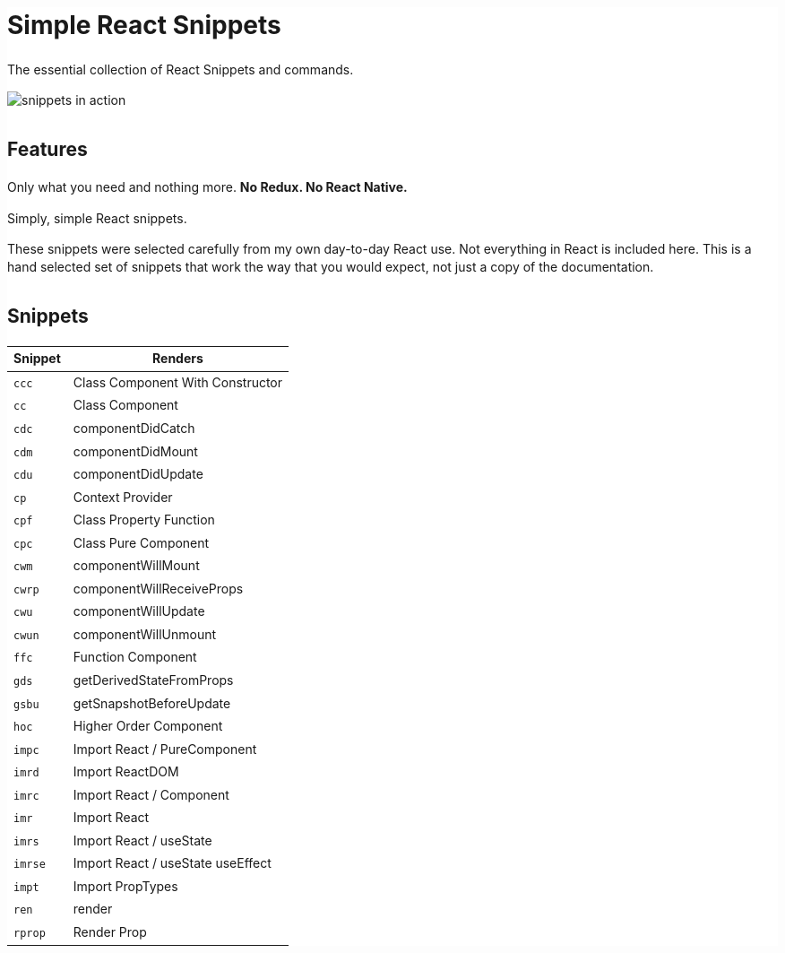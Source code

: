 # Simple React Snippets

The essential collection of React Snippets and commands.

![snippets in action](https://github.com/burkeholland/simple-react-snippets/raw/HEAD/images/snippets-in-action.gif)

## Features

Only what you need and nothing more. **No Redux. No React Native.**

Simply, simple React snippets.

These snippets were selected carefully from my own day-to-day React use. Not
everything in React is included here. This is a hand selected set of snippets
that work the way that you would expect, not just a copy of the documentation.

## Snippets

| Snippet | Renders                                       |
| ------- | --------------------------------------------- |
| `ccc`   | Class Component With Constructor              |
| `cc`    | Class Component                               |
| `cdc`   | componentDidCatch                             |
| `cdm`   | componentDidMount                             |
| `cdu`   | componentDidUpdate                            |
| `cp`    | Context Provider                              |
| `cpf`   | Class Property Function                       |
| `cpc`   | Class Pure Component                          |
| `cwm`   | componentWillMount                            |
| `cwrp`  | componentWillReceiveProps                     |
| `cwu`   | componentWillUpdate                           |
| `cwun`  | componentWillUnmount                          |
| `ffc`   | Function Component                            |
| `gds`   | getDerivedStateFromProps                      |
| `gsbu`  | getSnapshotBeforeUpdate                       |
| `hoc`   | Higher Order Component                        |
| `impc`  | Import React / PureComponent                  |
| `imrd`  | Import ReactDOM                               |
| `imrc`  | Import React / Component                      |
| `imr`   | Import React                                  |
| `imrs`  | Import React / useState                       |
| `imrse` | Import React / useState useEffect             |
| `impt`  | Import PropTypes                              |
| `ren`   | render                                        |
| `rprop` | Render Prop                                   |
